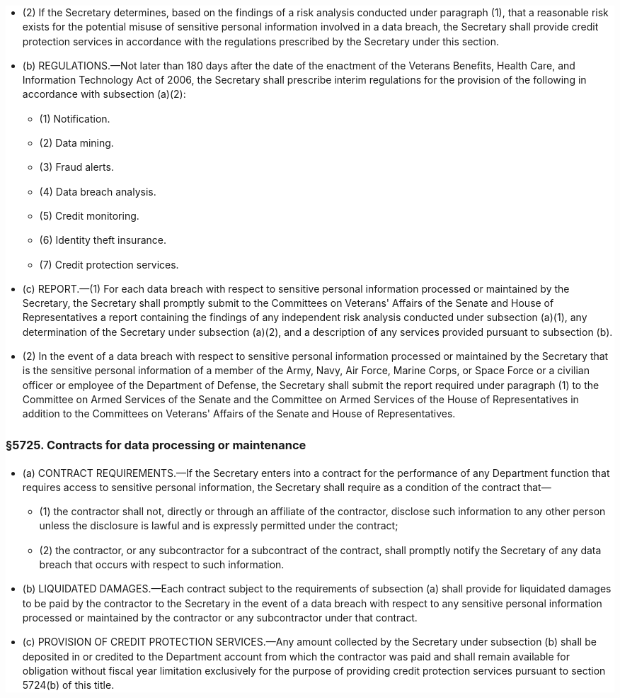 * (2) If the Secretary determines, based on the findings of a risk analysis conducted under paragraph (1), that a reasonable risk exists for the potential misuse of sensitive personal information involved in a data breach, the Secretary shall provide credit protection services in accordance with the regulations prescribed by the Secretary under this section.

* (b) REGULATIONS.—Not later than 180 days after the date of the enactment of the Veterans Benefits, Health Care, and Information Technology Act of 2006, the Secretary shall prescribe interim regulations for the provision of the following in accordance with subsection (a)(2):

  * (1) Notification.

  * (2) Data mining.

  * (3) Fraud alerts.

  * (4) Data breach analysis.

  * (5) Credit monitoring.

  * (6) Identity theft insurance.

  * (7) Credit protection services.


* (c) REPORT.—(1) For each data breach with respect to sensitive personal information processed or maintained by the Secretary, the Secretary shall promptly submit to the Committees on Veterans' Affairs of the Senate and House of Representatives a report containing the findings of any independent risk analysis conducted under subsection (a)(1), any determination of the Secretary under subsection (a)(2), and a description of any services provided pursuant to subsection (b).

* (2) In the event of a data breach with respect to sensitive personal information processed or maintained by the Secretary that is the sensitive personal information of a member of the Army, Navy, Air Force, Marine Corps, or Space Force or a civilian officer or employee of the Department of Defense, the Secretary shall submit the report required under paragraph (1) to the Committee on Armed Services of the Senate and the Committee on Armed Services of the House of Representatives in addition to the Committees on Veterans' Affairs of the Senate and House of Representatives.

### §5725. Contracts for data processing or maintenance
* (a) CONTRACT REQUIREMENTS.—If the Secretary enters into a contract for the performance of any Department function that requires access to sensitive personal information, the Secretary shall require as a condition of the contract that—

  * (1) the contractor shall not, directly or through an affiliate of the contractor, disclose such information to any other person unless the disclosure is lawful and is expressly permitted under the contract;

  * (2) the contractor, or any subcontractor for a subcontract of the contract, shall promptly notify the Secretary of any data breach that occurs with respect to such information.


* (b) LIQUIDATED DAMAGES.—Each contract subject to the requirements of subsection (a) shall provide for liquidated damages to be paid by the contractor to the Secretary in the event of a data breach with respect to any sensitive personal information processed or maintained by the contractor or any subcontractor under that contract.

* (c) PROVISION OF CREDIT PROTECTION SERVICES.—Any amount collected by the Secretary under subsection (b) shall be deposited in or credited to the Department account from which the contractor was paid and shall remain available for obligation without fiscal year limitation exclusively for the purpose of providing credit protection services pursuant to section 5724(b) of this title.
